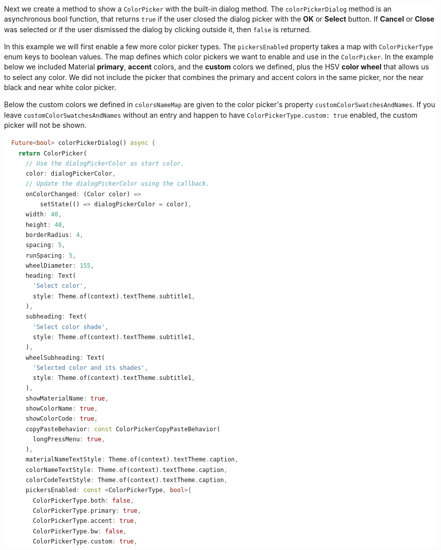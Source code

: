 Next we create a method to show a `ColorPicker` with the built-in dialog method. The `colorPickerDialog` method is an
asynchronous bool function, that returns `true` if the user closed the dialog picker with the **OK** or **Select** 
button. If **Cancel** or **Close** was selected or if the user dismissed the dialog by clicking outside it, then
`false` is returned.

In this example we will first enable a few more color picker types. The `pickersEnabled` property takes a map 
with `ColorPickerType` enum keys to boolean values. The map defines which color 
pickers we want to enable and use in the `ColorPicker`. In the example below we included Material **primary**, 
**accent** colors, and the **custom** colors we defined, plus the HSV **color wheel** that allows us to select any 
color. We did not include the picker that combines the primary and accent colors in the same picker, nor the 
near black and near white color picker.

Below the custom colors we defined in `colorsNameMap` are given to the color picker's 
property `customColorSwatchesAndNames`. If you leave `customColorSwatchesAndNames` without an entry and 
happen to have `ColorPickerType.custom: true` enabled, the custom picker will not be shown.

```dart
  Future<bool> colorPickerDialog() async {
    return ColorPicker(
      // Use the dialogPickerColor as start color.
      color: dialogPickerColor,
      // Update the dialogPickerColor using the callback.
      onColorChanged: (Color color) =>
          setState(() => dialogPickerColor = color),
      width: 40,
      height: 40,
      borderRadius: 4,
      spacing: 5,
      runSpacing: 5,
      wheelDiameter: 155,
      heading: Text(
        'Select color',
        style: Theme.of(context).textTheme.subtitle1,
      ),
      subheading: Text(
        'Select color shade',
        style: Theme.of(context).textTheme.subtitle1,
      ),
      wheelSubheading: Text(
        'Selected color and its shades',
        style: Theme.of(context).textTheme.subtitle1,
      ),
      showMaterialName: true,
      showColorName: true,
      showColorCode: true,
      copyPasteBehavior: const ColorPickerCopyPasteBehavior(
        longPressMenu: true,
      ),
      materialNameTextStyle: Theme.of(context).textTheme.caption,
      colorNameTextStyle: Theme.of(context).textTheme.caption,
      colorCodeTextStyle: Theme.of(context).textTheme.caption,
      pickersEnabled: const <ColorPickerType, bool>{
        ColorPickerType.both: false,
        ColorPickerType.primary: true,
        ColorPickerType.accent: true,
        ColorPickerType.bw: false,
        ColorPickerType.custom: true,
```